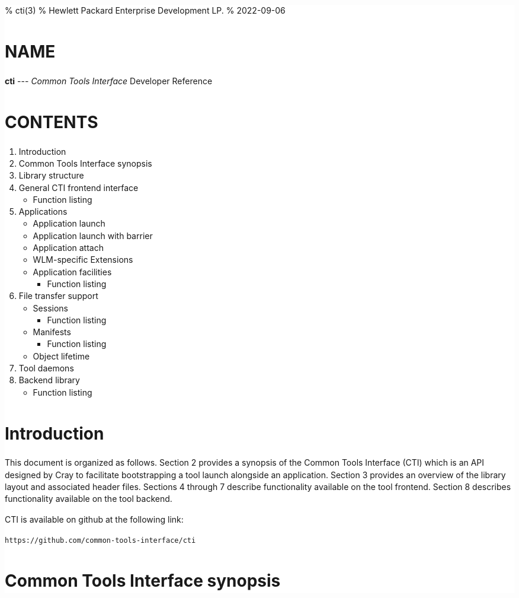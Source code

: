 % cti(3)
% Hewlett Packard Enterprise Development LP.
% 2022-09-06

# NAME
**cti** --- *Common Tools Interface* Developer Reference

# CONTENTS

1. Introduction
2. Common Tools Interface synopsis
3. Library structure
4. General CTI frontend interface
   - Function listing
5. Applications
   - Application launch
   - Application launch with barrier
   - Application attach
   - WLM-specific Extensions
   - Application facilities
     * Function listing
6. File transfer support
   - Sessions
     * Function listing
   - Manifests
     * Function listing
   - Object lifetime
7. Tool daemons
8. Backend library
   - Function listing

# Introduction

This document is organized as follows.
Section 2 provides a synopsis of the Common Tools Interface (CTI) which
is an API designed by Cray to facilitate bootstrapping a tool launch
alongside an application.
Section 3 provides an overview of the library layout and associated
header files.
Sections 4 through 7 describe functionality available on the tool
frontend.
Section 8 describes functionality available on the tool backend.

CTI is available on github at the following link:

	https://github.com/common-tools-interface/cti

# Common Tools Interface synopsis
